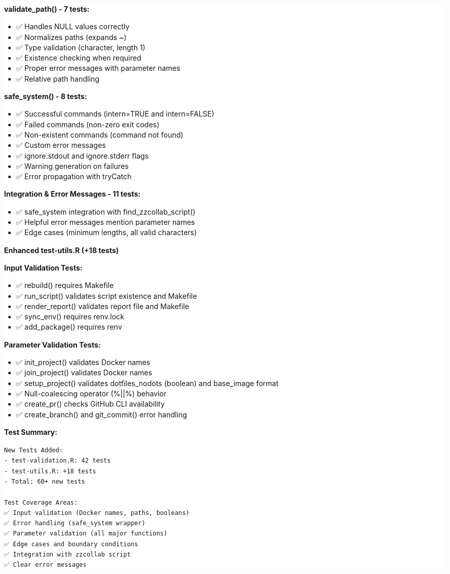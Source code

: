 **validate_path() - 7 tests:**
- ✅ Handles NULL values correctly
- ✅ Normalizes paths (expands ~)
- ✅ Type validation (character, length 1)
- ✅ Existence checking when required
- ✅ Proper error messages with parameter names
- ✅ Relative path handling

**safe_system() - 8 tests:**
- ✅ Successful commands (intern=TRUE and intern=FALSE)
- ✅ Failed commands (non-zero exit codes)
- ✅ Non-existent commands (command not found)
- ✅ Custom error messages
- ✅ ignore.stdout and ignore.stderr flags
- ✅ Warning generation on failures
- ✅ Error propagation with tryCatch

**Integration & Error Messages - 11 tests:**
- ✅ safe_system integration with find_zzcollab_script()
- ✅ Helpful error messages mention parameter names
- ✅ Edge cases (minimum lengths, all valid characters)

**Enhanced test-utils.R (+18 tests)**

**Input Validation Tests:**
- ✅ rebuild() requires Makefile
- ✅ run_script() validates script existence and Makefile
- ✅ render_report() validates report file and Makefile
- ✅ sync_env() requires renv.lock
- ✅ add_package() requires renv

**Parameter Validation Tests:**
- ✅ init_project() validates Docker names
- ✅ join_project() validates Docker names
- ✅ setup_project() validates dotfiles_nodots (boolean) and base_image format
- ✅ Null-coalescing operator (%||%) behavior
- ✅ create_pr() checks GitHub CLI availability
- ✅ create_branch() and git_commit() error handling

**Test Summary:**
```
New Tests Added:
- test-validation.R: 42 tests
- test-utils.R: +18 tests
- Total: 60+ new tests

Test Coverage Areas:
✅ Input validation (Docker names, paths, booleans)
✅ Error handling (safe_system wrapper)
✅ Parameter validation (all major functions)
✅ Edge cases and boundary conditions
✅ Integration with zzcollab script
✅ Clear error messages
```

